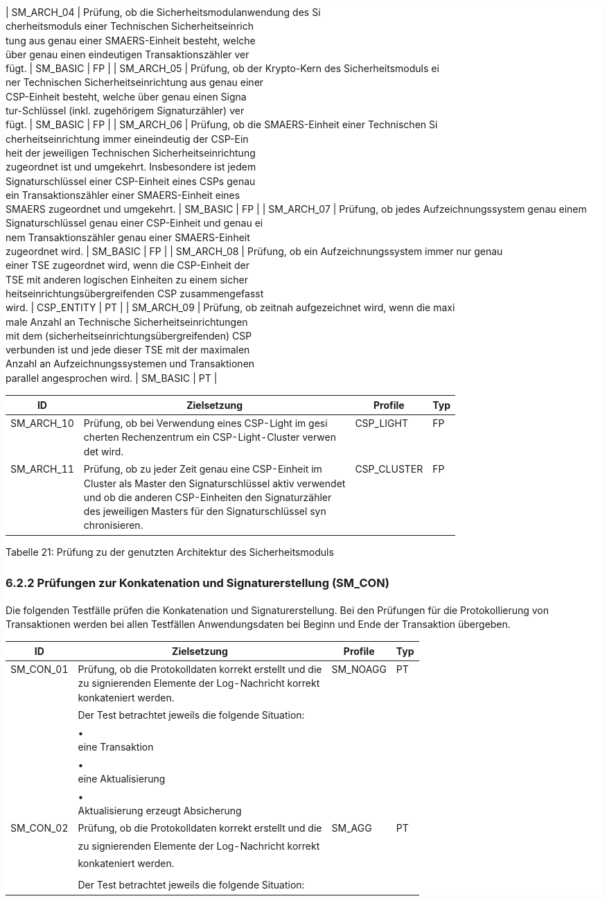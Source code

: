 | SM_ARCH_04 | Prüfung, ob die Sicherheitsmodulanwendung des Si<br>cherheitsmoduls einer Technischen Sicherheitseinrich<br>tung aus genau einer SMAERS-Einheit besteht, welche<br>über genau einen eindeutigen Transaktionszähler ver<br>fügt.                                                                                                                                               | SM_BASIC   | FP  |
| SM_ARCH_05 | Prüfung, ob der Krypto-Kern des Sicherheitsmoduls ei<br>ner Technischen Sicherheitseinrichtung aus genau einer<br>CSP-Einheit besteht, welche über genau einen Signa<br>tur-Schlüssel (inkl. zugehörigem Signaturzähler) ver<br>fügt.                                                                                                                                         | SM_BASIC   | FP  |
| SM_ARCH_06 | Prüfung, ob die SMAERS-Einheit einer Technischen Si<br>cherheitseinrichtung immer eineindeutig der CSP-Ein<br>heit der jeweiligen Technischen Sicherheitseinrichtung<br>zugeordnet ist und umgekehrt. Insbesondere ist jedem<br>Signaturschlüssel einer CSP-Einheit eines CSPs genau<br>ein Transaktionszähler einer SMAERS-Einheit eines<br>SMAERS zugeordnet und umgekehrt. | SM_BASIC   | FP  |
| SM_ARCH_07 | Prüfung, ob jedes Aufzeichnungssystem genau einem<br>Signaturschlüssel genau einer CSP-Einheit und genau ei<br>nem Transaktionszähler genau einer SMAERS-Einheit<br>zugeordnet wird.                                                                                                                                                                                          | SM_BASIC   | FP  |
| SM_ARCH_08 | Prüfung, ob ein Aufzeichnungssystem immer nur genau<br>einer TSE zugeordnet wird, wenn die CSP-Einheit der<br>TSE mit anderen logischen Einheiten zu einem sicher<br>heitseinrichtungsübergreifenden CSP zusammengefasst<br>wird.                                                                                                                                             | CSP_ENTITY | PT  |
| SM_ARCH_09 | Prüfung, ob zeitnah aufgezeichnet wird, wenn die maxi<br>male Anzahl an Technische Sicherheitseinrichtungen<br>mit dem (sicherheitseinrichtungsübergreifenden) CSP<br>verbunden ist und jede dieser TSE mit der maximalen<br>Anzahl an Aufzeichnungssystemen und Transaktionen<br>parallel angesprochen wird.                                                                 | SM_BASIC   | PT  |

| ID         | Zielsetzung                                                                                                                                                                                                                                     | Profile     | Typ |
|------------|-------------------------------------------------------------------------------------------------------------------------------------------------------------------------------------------------------------------------------------------------|-------------|-----|
| SM_ARCH_10 | Prüfung, ob bei Verwendung eines CSP-Light im gesi<br>cherten Rechenzentrum ein CSP-Light-Cluster verwen<br>det wird.                                                                                                                           | CSP_LIGHT   | FP  |
| SM_ARCH_11 | Prüfung, ob zu jeder Zeit genau eine CSP-Einheit im<br>Cluster als Master den Signaturschlüssel aktiv verwendet<br>und ob die anderen CSP-Einheiten den Signaturzähler<br>des jeweiligen Masters für den Signaturschlüssel syn<br>chronisieren. | CSP_CLUSTER | FP  |

<span id="page-36-1"></span>Tabelle 21: Prüfung zu der genutzten Architektur des Sicherheitsmoduls

### <span id="page-36-0"></span>6.2.2 Prüfungen zur Konkatenation und Signaturerstellung (SM\_CON)

Die folgenden Testfälle prüfen die Konkatenation und Signaturerstellung. Bei den Prüfungen für die Protokollierung von Transaktionen werden bei allen Testfällen Anwendungsdaten bei Beginn und Ende der Transaktion übergeben.

| ID        | Zielsetzung                                                                                                                           | Profile  | Typ |
|-----------|---------------------------------------------------------------------------------------------------------------------------------------|----------|-----|
| SM_CON_01 | Prüfung, ob die Protokolldaten korrekt erstellt und die<br>zu signierenden Elemente der Log-Nachricht korrekt<br>konkateniert werden. | SM_NOAGG | PT  |
|           | Der Test betrachtet jeweils die folgende Situation:                                                                                   |          |     |
|           | •<br>eine Transaktion                                                                                                                 |          |     |
|           | •<br>eine Aktualisierung                                                                                                              |          |     |
|           | •<br>Aktualisierung erzeugt Absicherung                                                                                               |          |     |
| SM_CON_02 | Prüfung, ob die Protokolldaten korrekt erstellt und die                                                                               | SM_AGG   | PT  |
|           | zu signierenden Elemente der Log-Nachricht korrekt                                                                                    |          |     |
|           | konkateniert werden.                                                                                                                  |          |     |
|           |                                                                                                                                       |          |     |
|           | Der Test betrachtet jeweils die folgende Situation:                                                                                   |          |     |